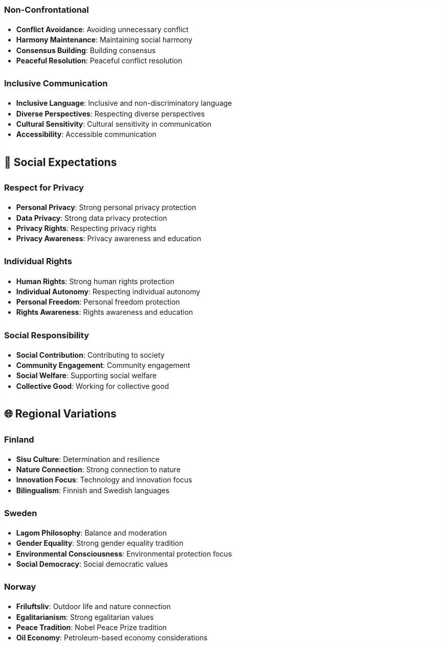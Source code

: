 ### **Non-Confrontational**
- **Conflict Avoidance**: Avoiding unnecessary conflict
- **Harmony Maintenance**: Maintaining social harmony
- **Consensus Building**: Building consensus
- **Peaceful Resolution**: Peaceful conflict resolution

### **Inclusive Communication**
- **Inclusive Language**: Inclusive and non-discriminatory language
- **Diverse Perspectives**: Respecting diverse perspectives
- **Cultural Sensitivity**: Cultural sensitivity in communication
- **Accessibility**: Accessible communication

## 🤝 **Social Expectations**

### **Respect for Privacy**
- **Personal Privacy**: Strong personal privacy protection
- **Data Privacy**: Strong data privacy protection
- **Privacy Rights**: Respecting privacy rights
- **Privacy Awareness**: Privacy awareness and education

### **Individual Rights**
- **Human Rights**: Strong human rights protection
- **Individual Autonomy**: Respecting individual autonomy
- **Personal Freedom**: Personal freedom protection
- **Rights Awareness**: Rights awareness and education

### **Social Responsibility**
- **Social Contribution**: Contributing to society
- **Community Engagement**: Community engagement
- **Social Welfare**: Supporting social welfare
- **Collective Good**: Working for collective good

## 🌐 **Regional Variations**

### **Finland**
- **Sisu Culture**: Determination and resilience
- **Nature Connection**: Strong connection to nature
- **Innovation Focus**: Technology and innovation focus
- **Bilingualism**: Finnish and Swedish languages

### **Sweden**
- **Lagom Philosophy**: Balance and moderation
- **Gender Equality**: Strong gender equality tradition
- **Environmental Consciousness**: Environmental protection focus
- **Social Democracy**: Social democratic values

### **Norway**
- **Friluftsliv**: Outdoor life and nature connection
- **Egalitarianism**: Strong egalitarian values
- **Peace Tradition**: Nobel Peace Prize tradition
- **Oil Economy**: Petroleum-based economy considerations
